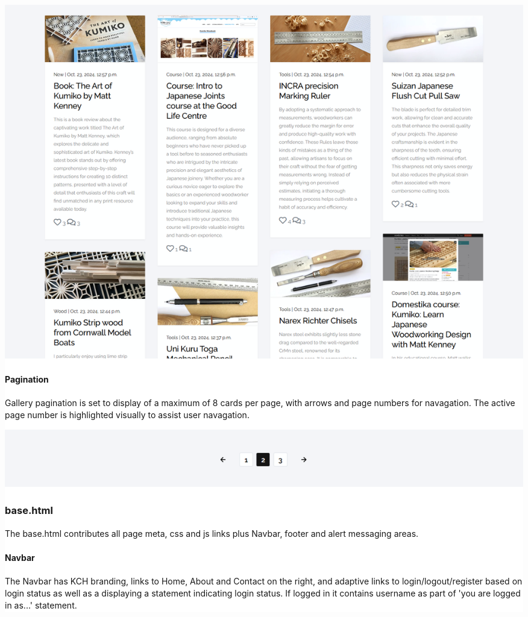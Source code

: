 ![gallery](static/images/gallery.png)

#### Pagination
Gallery pagination is set to display of a maximum of 8 cards per page, with arrows and page numbers for navagation. The active page number is highlighted visually to assist user navagation.

![pagination](static/images/pagination.png)

### base.html
The base.html contributes all page meta, css and js links plus Navbar, footer and alert messaging areas.
#### Navbar
The Navbar has KCH branding, links to Home, About and Contact on the right, and adaptive links to login/logout/register based on login status as well as a displaying a statement indicating login status. If logged in it contains username as part of 'you are logged in as...' statement.
